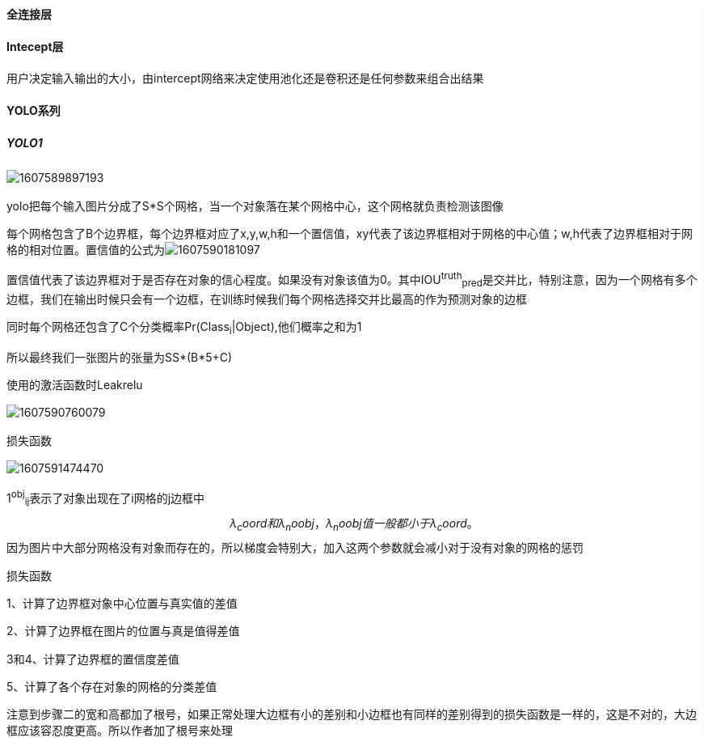 #### 全连接层



#### Intecept层

用户决定输入输出的大小，由intercept网络来决定使用池化还是卷积还是任何参数来组合出结果



#### YOLO系列

##### YOLO1



![1607589897193](C:\Users\ASUS\AppData\Roaming\Typora\typora-user-images\1607589897193.png)

yolo把每个输入图片分成了S*S个网格，当一个对象落在某个网格中心，这个网格就负责检测该图像

每个网格包含了B个边界框，每个边界框对应了x,y,w,h和一个置信值，xy代表了该边界框相对于网格的中心值；w,h代表了边界框相对于网格的相对位置。置信值的公式为![1607590181097](C:\Users\ASUS\AppData\Roaming\Typora\typora-user-images\1607590181097.png)

置信值代表了该边界框对于是否存在对象的信心程度。如果没有对象该值为0。其中IOU<sup>truth</sup><sub>pred</sub>是交并比，特别注意，因为一个网格有多个边框，我们在输出时候只会有一个边框，在训练时候我们每个网格选择交并比最高的作为预测对象的边框

同时每个网格还包含了C个分类概率Pr(Class<sub>i</sub>|Object),他们概率之和为1



所以最终我们一张图片的张量为SS*(B*5+C)

使用的激活函数时Leakrelu

![1607590760079](C:\Users\ASUS\AppData\Roaming\Typora\typora-user-images\1607590760079.png)





损失函数

![1607591474470](C:\Users\ASUS\AppData\Roaming\Typora\typora-user-images\1607591474470.png)

1<sup>obj</sup><sub>ij</sub>表示了对象出现在了i网格的j边框中
$$
\lambda_coord和\lambda_noobj，\lambda_noobj值一般都小于\lambda_coord。
$$
因为图片中大部分网格没有对象而存在的，所以梯度会特别大，加入这两个参数就会减小对于没有对象的网格的惩罚

损失函数

1、计算了边界框对象中心位置与真实值的差值

2、计算了边界框在图片的位置与真是值得差值

3和4、计算了边界框的置信度差值

5、计算了各个存在对象的网格的分类差值



注意到步骤二的宽和高都加了根号，如果正常处理大边框有小的差别和小边框也有同样的差别得到的损失函数是一样的，这是不对的，大边框应该容忍度更高。所以作者加了根号来处理
